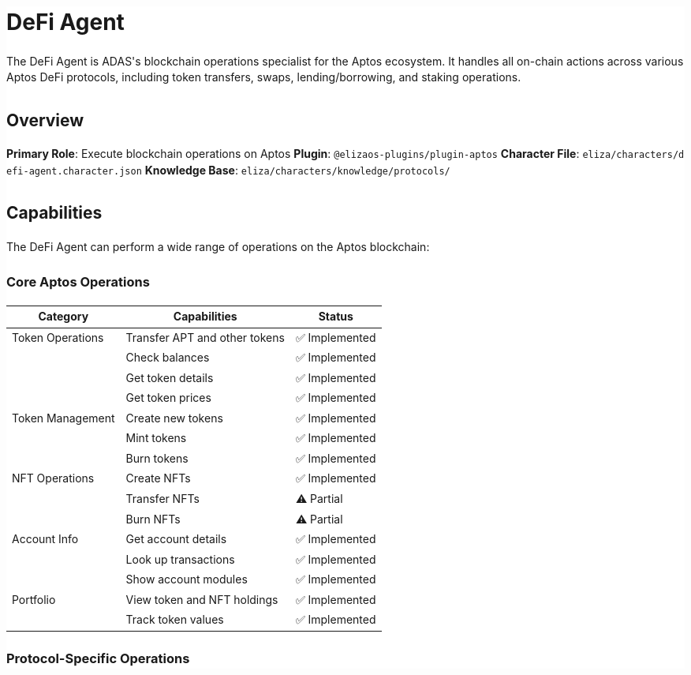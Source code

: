 # DeFi Agent

The DeFi Agent is ADAS's blockchain operations specialist for the Aptos ecosystem. It handles all on-chain actions across various Aptos DeFi protocols, including token transfers, swaps, lending/borrowing, and staking operations.

## Overview

**Primary Role**: Execute blockchain operations on Aptos
**Plugin**: `@elizaos-plugins/plugin-aptos`
**Character File**: `eliza/characters/defi-agent.character.json`
**Knowledge Base**: `eliza/characters/knowledge/protocols/`

## Capabilities

The DeFi Agent can perform a wide range of operations on the Aptos blockchain:

### Core Aptos Operations

| Category | Capabilities | Status |
|----------|--------------|--------|
| Token Operations | Transfer APT and other tokens | ✅ Implemented |
| | Check balances | ✅ Implemented |
| | Get token details | ✅ Implemented |
| | Get token prices | ✅ Implemented |
| Token Management | Create new tokens | ✅ Implemented |
| | Mint tokens | ✅ Implemented |
| | Burn tokens | ✅ Implemented |
| NFT Operations | Create NFTs | ✅ Implemented |
| | Transfer NFTs | ⚠️ Partial |
| | Burn NFTs | ⚠️ Partial |
| Account Info | Get account details | ✅ Implemented |
| | Look up transactions | ✅ Implemented |
| | Show account modules | ✅ Implemented |
| Portfolio | View token and NFT holdings | ✅ Implemented |
| | Track token values | ✅ Implemented |

### Protocol-Specific Operations
